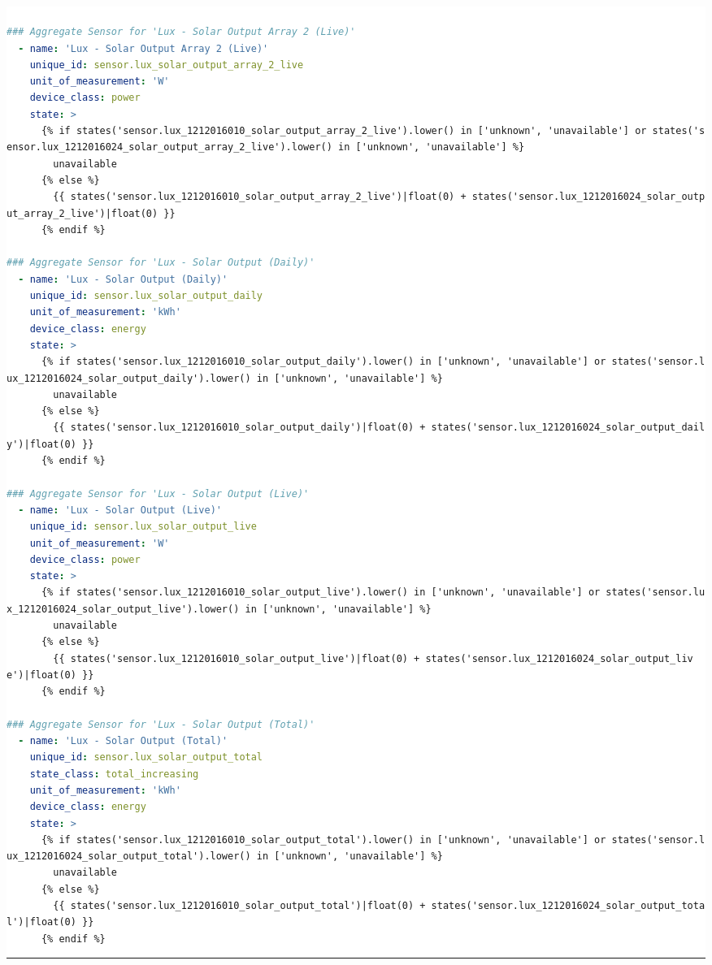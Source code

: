 ```yaml

### Aggregate Sensor for 'Lux - Solar Output Array 2 (Live)'
  - name: 'Lux - Solar Output Array 2 (Live)'
    unique_id: sensor.lux_solar_output_array_2_live
    unit_of_measurement: 'W'
    device_class: power
    state: >
      {% if states('sensor.lux_1212016010_solar_output_array_2_live').lower() in ['unknown', 'unavailable'] or states('sensor.lux_1212016024_solar_output_array_2_live').lower() in ['unknown', 'unavailable'] %}
        unavailable
      {% else %}
        {{ states('sensor.lux_1212016010_solar_output_array_2_live')|float(0) + states('sensor.lux_1212016024_solar_output_array_2_live')|float(0) }}
      {% endif %}

### Aggregate Sensor for 'Lux - Solar Output (Daily)'
  - name: 'Lux - Solar Output (Daily)'
    unique_id: sensor.lux_solar_output_daily
    unit_of_measurement: 'kWh'
    device_class: energy
    state: >
      {% if states('sensor.lux_1212016010_solar_output_daily').lower() in ['unknown', 'unavailable'] or states('sensor.lux_1212016024_solar_output_daily').lower() in ['unknown', 'unavailable'] %}
        unavailable
      {% else %}
        {{ states('sensor.lux_1212016010_solar_output_daily')|float(0) + states('sensor.lux_1212016024_solar_output_daily')|float(0) }}
      {% endif %}

### Aggregate Sensor for 'Lux - Solar Output (Live)'
  - name: 'Lux - Solar Output (Live)'
    unique_id: sensor.lux_solar_output_live
    unit_of_measurement: 'W'
    device_class: power
    state: >
      {% if states('sensor.lux_1212016010_solar_output_live').lower() in ['unknown', 'unavailable'] or states('sensor.lux_1212016024_solar_output_live').lower() in ['unknown', 'unavailable'] %}
        unavailable
      {% else %}
        {{ states('sensor.lux_1212016010_solar_output_live')|float(0) + states('sensor.lux_1212016024_solar_output_live')|float(0) }}
      {% endif %}

### Aggregate Sensor for 'Lux - Solar Output (Total)'
  - name: 'Lux - Solar Output (Total)'
    unique_id: sensor.lux_solar_output_total
    state_class: total_increasing
    unit_of_measurement: 'kWh'
    device_class: energy
    state: >
      {% if states('sensor.lux_1212016010_solar_output_total').lower() in ['unknown', 'unavailable'] or states('sensor.lux_1212016024_solar_output_total').lower() in ['unknown', 'unavailable'] %}
        unavailable
      {% else %}
        {{ states('sensor.lux_1212016010_solar_output_total')|float(0) + states('sensor.lux_1212016024_solar_output_total')|float(0) }}
      {% endif %}


```

---